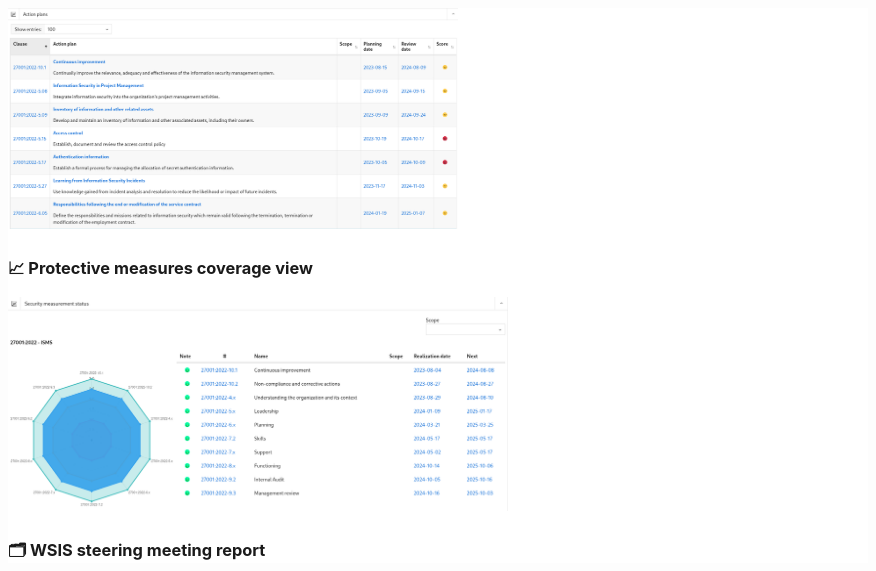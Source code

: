 [<img src="public/screenshots/plans.png" width="450">](public/screenshots/plans.png)

### 📈 Protective measures coverage view

[<img src="public/screenshots/radar.png" width="500">](public/screenshots/radar.png)

### 🗂️ WSIS steering meeting report
